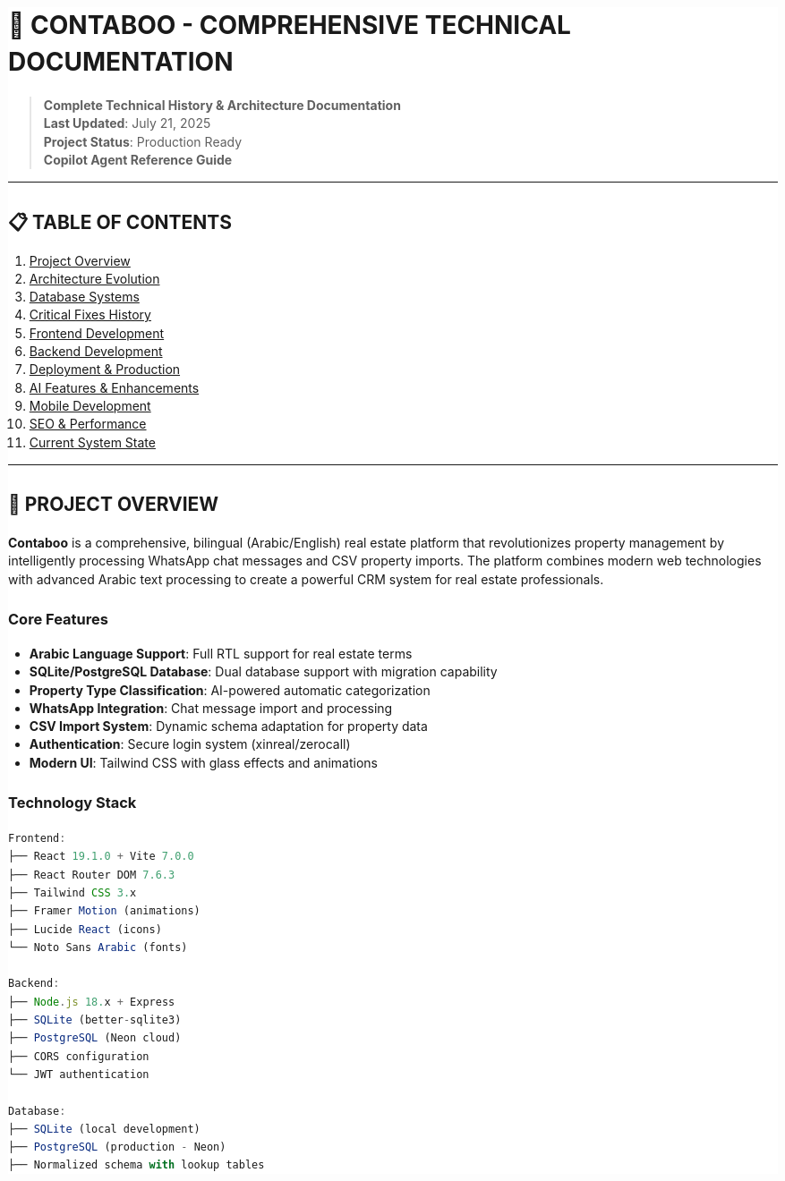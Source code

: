 # 🏢 CONTABOO - COMPREHENSIVE TECHNICAL DOCUMENTATION

> **Complete Technical History & Architecture Documentation**  
> **Last Updated**: July 21, 2025  
> **Project Status**: Production Ready  
> **Copilot Agent Reference Guide**

---

## 📋 TABLE OF CONTENTS

1. [Project Overview](#-project-overview)
2. [Architecture Evolution](#-architecture-evolution)
3. [Database Systems](#-database-systems)
4. [Critical Fixes History](#-critical-fixes-history)
5. [Frontend Development](#-frontend-development)
6. [Backend Development](#-backend-development)
7. [Deployment & Production](#-deployment--production)
8. [AI Features & Enhancements](#-ai-features--enhancements)
9. [Mobile Development](#-mobile-development)
10. [SEO & Performance](#-seo--performance)
11. [Current System State](#-current-system-state)

---

## 🎯 PROJECT OVERVIEW

**Contaboo** is a comprehensive, bilingual (Arabic/English) real estate platform that revolutionizes property management by intelligently processing WhatsApp chat messages and CSV property imports. The platform combines modern web technologies with advanced Arabic text processing to create a powerful CRM system for real estate professionals.

### Core Features
- **Arabic Language Support**: Full RTL support for real estate terms
- **SQLite/PostgreSQL Database**: Dual database support with migration capability
- **Property Type Classification**: AI-powered automatic categorization
- **WhatsApp Integration**: Chat message import and processing
- **CSV Import System**: Dynamic schema adaptation for property data
- **Authentication**: Secure login system (xinreal/zerocall)
- **Modern UI**: Tailwind CSS with glass effects and animations

### Technology Stack
```javascript
Frontend:
├── React 19.1.0 + Vite 7.0.0
├── React Router DOM 7.6.3
├── Tailwind CSS 3.x
├── Framer Motion (animations)
├── Lucide React (icons)
└── Noto Sans Arabic (fonts)

Backend:
├── Node.js 18.x + Express
├── SQLite (better-sqlite3)
├── PostgreSQL (Neon cloud)
├── CORS configuration
└── JWT authentication

Database:
├── SQLite (local development)
├── PostgreSQL (production - Neon)
├── Normalized schema with lookup tables
```